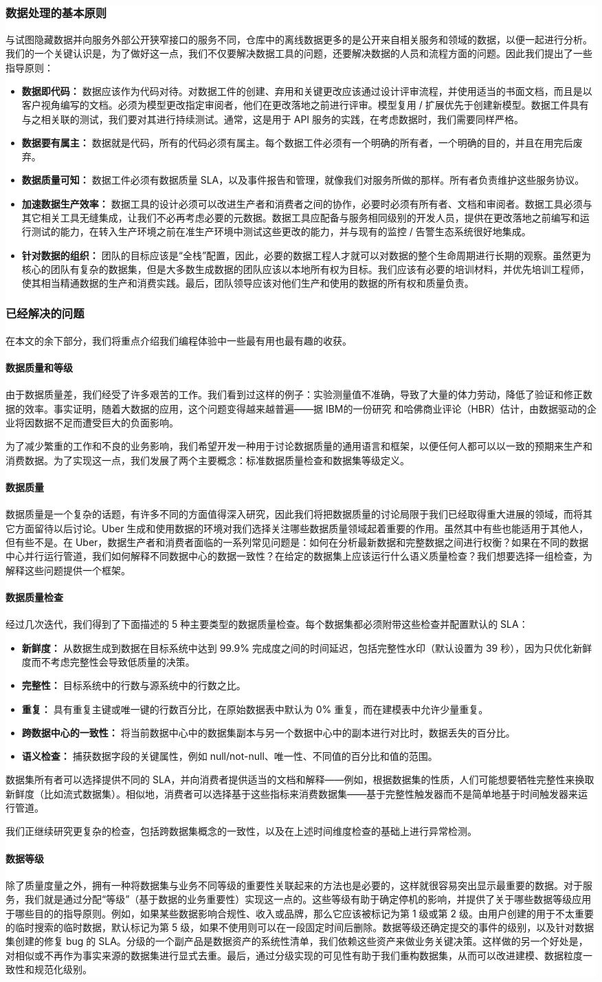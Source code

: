 ### 数据处理的基本原则

与试图隐藏数据并向服务外部公开狭窄接口的服务不同，仓库中的离线数据更多的是公开来自相关服务和领域的数据，以便一起进行分析。我们的一个关键认识是，为了做好这一点，我们不仅要解决数据工具的问题，还要解决数据的人员和流程方面的问题。因此我们提出了一些指导原则：

+   **数据即代码：** 数据应该作为代码对待。对数据工件的创建、弃用和关键更改应该通过设计评审流程，并使用适当的书面文档，而且是以客户视角编写的文档。必须为模型更改指定审阅者，他们在更改落地之前进行评审。模型复用 / 扩展优先于创建新模型。数据工件具有与之相关联的测试，我们要对其进行持续测试。通常，这是用于 API 服务的实践，在考虑数据时，我们需要同样严格。
    
+   **数据要有属主：** 数据就是代码，所有的代码必须有属主。每个数据工件必须有一个明确的所有者，一个明确的目的，并且在用完后废弃。
    
+   **数据质量可知：** 数据工件必须有数据质量 SLA，以及事件报告和管理，就像我们对服务所做的那样。所有者负责维护这些服务协议。
    
+   **加速数据生产效率：** 数据工具的设计必须可以改进生产者和消费者之间的协作，必要时必须有所有者、文档和审阅者。数据工具必须与其它相关工具无缝集成，让我们不必再考虑必要的元数据。数据工具应配备与服务相同级别的开发人员，提供在更改落地之前编写和运行测试的能力，在转入生产环境之前在准生产环境中测试这些更改的能力，并与现有的监控 / 告警生态系统很好地集成。
    
+   **针对数据的组织：** 团队的目标应该是“全栈”配置，因此，必要的数据工程人才就可以对数据的整个生命周期进行长期的观察。虽然更为核心的团队有复杂的数据集，但是大多数生成数据的团队应该以本地所有权为目标。我们应该有必要的培训材料，并优先培训工程师，使其相当精通数据的生产和消费实践。最后，团队领导应该对他们生产和使用的数据的所有权和质量负责。

### 已经解决的问题

在本文的余下部分，我们将重点介绍我们编程体验中一些最有用也最有趣的收获。

####  数据质量和等级

由于数据质量差，我们经受了许多艰苦的工作。我们看到过这样的例子：实验测量值不准确，导致了大量的体力劳动，降低了验证和修正数据的效率。事实证明，随着大数据的应用，这个问题变得越来越普遍——据 IBM的一份研究 和哈佛商业评论（HBR）估计，由数据驱动的企业将因数据不足而遭受巨大的负面影响。

为了减少繁重的工作和不良的业务影响，我们希望开发一种用于讨论数据质量的通用语言和框架，以便任何人都可以以一致的预期来生产和消费数据。为了实现这一点，我们发展了两个主要概念：标准数据质量检查和数据集等级定义。

####  数据质量

数据质量是一个复杂的话题，有许多不同的方面值得深入研究，因此我们将把数据质量的讨论局限于我们已经取得重大进展的领域，而将其它方面留待以后讨论。Uber 生成和使用数据的环境对我们选择关注哪些数据质量领域起着重要的作用。虽然其中有些也能适用于其他人，但有些不是。在 Uber，数据生产者和消费者面临的一系列常见问题是：如何在分析最新数据和完整数据之间进行权衡？如果在不同的数据中心并行运行管道，我们如何解释不同数据中心的数据一致性？在给定的数据集上应该运行什么语义质量检查？我们想要选择一组检查，为解释这些问题提供一个框架。

####  数据质量检查

经过几次迭代，我们得到了下面描述的 5 种主要类型的数据质量检查。每个数据集都必须附带这些检查并配置默认的 SLA：

+   **新鲜度：** 从数据生成到数据在目标系统中达到 99.9% 完成度之间的时间延迟，包括完整性水印（默认设置为 39 秒），因为只优化新鲜度而不考虑完整性会导致低质量的决策。
    
+   **完整性：** 目标系统中的行数与源系统中的行数之比。
    
+   **重复：** 具有重复主键或唯一键的行数百分比，在原始数据表中默认为 0% 重复，而在建模表中允许少量重复。
    
+   **跨数据中心的一致性：** 将当前数据中心中的数据集副本与另一个数据中心中的副本进行对比时，数据丢失的百分比。
    
+   **语义检查：** 捕获数据字段的关键属性，例如 null/not-null、唯一性、不同值的百分比和值的范围。

数据集所有者可以选择提供不同的 SLA，并向消费者提供适当的文档和解释——例如，根据数据集的性质，人们可能想要牺牲完整性来换取新鲜度（比如流式数据集）。相似地，消费者可以选择基于这些指标来消费数据集——基于完整性触发器而不是简单地基于时间触发器来运行管道。

我们正继续研究更复杂的检查，包括跨数据集概念的一致性，以及在上述时间维度检查的基础上进行异常检测。

####  数据等级

除了质量度量之外，拥有一种将数据集与业务不同等级的重要性关联起来的方法也是必要的，这样就很容易突出显示最重要的数据。对于服务，我们就是通过分配“等级”（基于数据的业务重要性）实现这一点的。这些等级有助于确定停机的影响，并提供了关于哪些数据等级应用于哪些目的的指导原则。例如，如果某些数据影响合规性、收入或品牌，那么它应该被标记为第 1 级或第 2 级。由用户创建的用于不太重要的临时搜索的临时数据，默认标记为第 5 级，如果不使用则可以在一段固定时间后删除。数据等级还确定提交的事件的级别，以及针对数据集创建的修复 bug 的 SLA。分级的一个副产品是数据资产的系统性清单，我们依赖这些资产来做业务关键决策。这样做的另一个好处是，对相似或不再作为事实来源的数据集进行显式去重。最后，通过分级实现的可见性有助于我们重构数据集，从而可以改进建模、数据粒度一致性和规范化级别。
